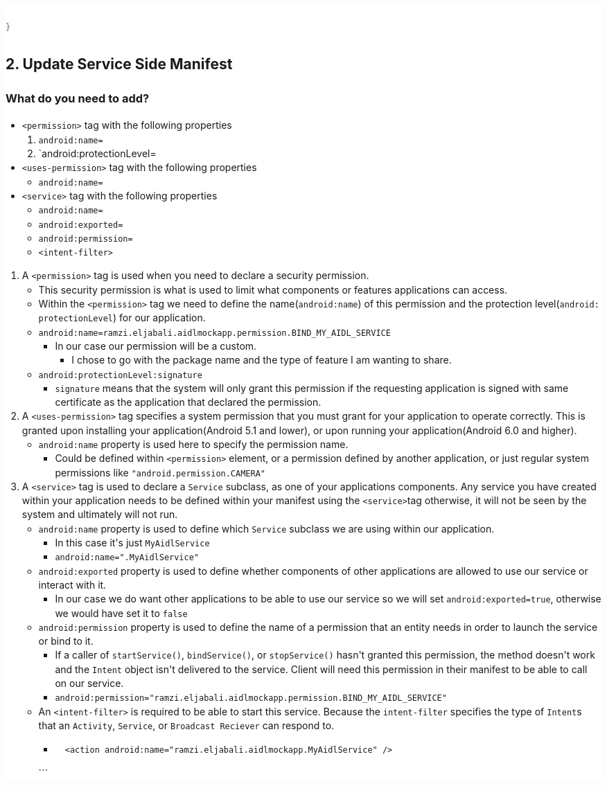 ```kotlin
  
}
```

## 2. Update Service Side Manifest  

### What do you need to add?

- `<permission>` tag with the following properties
	1. `android:name=`
	2. `android:protectionLevel=
-  `<uses-permission>` tag with the following properties
	- `android:name=`
- `<service>` tag with the following properties
	- `android:name=`
	- `android:exported=`
	- `android:permission=`
	- `<intent-filter>`

1. A `<permission>` tag is used when you need to declare a security permission.
	- This security permission is what is used to limit what components or features applications can access.
	- Within the `<permission>` tag we need to define the name(`android:name`) of this permission and the protection level(`android:protectionLevel`) for our application.
	- `android:name=ramzi.eljabali.aidlmockapp.permission.BIND_MY_AIDL_SERVICE`
		- In our case our permission will be a custom.
			- I chose to go with the package name and the type of feature I am wanting to share.
	- `android:protectionLevel:signature`
		- `signature` means that the system will only grant this permission if the requesting application is signed with same certificate as the application that declared the permission.
2. A `<uses-permission>` tag specifies a system permission that you must grant for your application to operate correctly. This is granted upon installing your application(Android 5.1 and lower), or upon running your application(Android 6.0 and higher).
	- `android:name` property is used here to specify the permission name.
		- Could be defined within `<permission>` element, or a permission defined by another application, or just regular system permissions like `"android.permission.CAMERA"`
3. A `<service>` tag is used to declare a `Service` subclass, as one of your applications components. Any service you have created within your application needs to be defined within your manifest using the `<service>`tag otherwise, it will not be seen by the system and ultimately will not run.
	- `android:name` property is used to define which `Service` subclass we are using within our application.
		- In this case it's just `MyAidlService`
		- `android:name=".MyAidlService"`
	- `android:exported` property is used to define whether components of other applications are allowed to use our service or interact with it.
		- In our case we do want other applications to be able to use our service so we will set `android:exported=true`, otherwise we would have set it to `false`
	- `android:permission` property is used to define the name of a permission that an entity needs in order to launch the service or bind to it. 
		- If a caller of `startService()`, `bindService()`, or `stopService()` hasn't granted this permission, the method doesn't work and the `Intent` object isn't delivered to the service. Client will need this permission in their manifest to be able to call on our service.
		- `android:permission="ramzi.eljabali.aidlmockapp.permission.BIND_MY_AIDL_SERVICE"`
	- An `<intent-filter>` is required to be able to start this service. Because the `intent-filter` specifies the type of `Intent`s that an `Activity`, `Service`, or `Broadcast Reciever` can respond to.
		- ```<intent-filter>
		    <action android:name="ramzi.eljabali.aidlmockapp.MyAidlService" />  
	    </intent-filter>```
